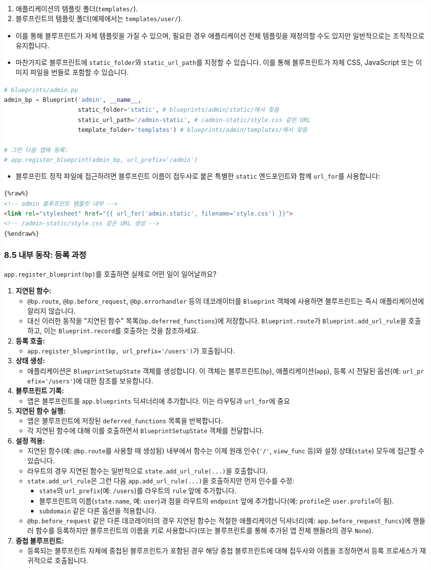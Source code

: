 1.  애플리케이션의 템플릿 폴더(`templates/`).
2.  블루프린트의 템플릿 폴더(예제에서는 `templates/user/`).

*   이를 통해 블루프린트가 자체 템플릿을 가질 수 있으며, 필요한 경우 애플리케이션 전체 템플릿을 재정의할 수도 있지만 일반적으로는 조직적으로 유지합니다.

*   마찬가지로 블루프린트에 `static_folder`와 `static_url_path`를 지정할 수 있습니다. 이를 통해 블루프린트가 자체 CSS, JavaScript 또는 이미지 파일을 번들로 포함할 수 있습니다.

```python
# blueprints/admin.py
admin_bp = Blueprint('admin', __name__,
                     static_folder='static', # blueprints/admin/static/에서 찾음
                     static_url_path='/admin-static', # /admin-static/style.css 같은 URL
                     template_folder='templates') # blueprints/admin/templates/에서 찾음

# 그런 다음 앱에 등록:
# app.register_blueprint(admin_bp, url_prefix='/admin')
```

*   블루프린트 정적 파일에 접근하려면 블루프린트 이름이 접두사로 붙은 특별한 `static` 엔드포인트와 함께 `url_for`를 사용합니다:

```html
{%raw%}
<!-- admin 블루프린트 템플릿 내부 -->
<link rel="stylesheet" href="{{ url_for('admin.static', filename='style.css') }}">
<!-- /admin-static/style.css 같은 URL 생성 -->
{%endraw%}
```

### 8.5 내부 동작: 등록 과정

`app.register_blueprint(bp)`를 호출하면 실제로 어떤 일이 일어날까요?

1.  **지연된 함수:** 
    *   `@bp.route`, `@bp.before_request`, `@bp.errorhandler` 등의 데코레이터를 `Blueprint` 객체에 사용하면 블루프린트는 즉시 애플리케이션에 알리지 않습니다. 
    *   대신 이러한 동작을 "지연된 함수" 목록(`bp.deferred_functions`)에 저장합니다. `Blueprint.route`가 `Blueprint.add_url_rule`을 호출하고, 이는 `Blueprint.record`를 호출하는 것을 참조하세요.
2.  **등록 호출:** 
    *   `app.register_blueprint(bp, url_prefix='/users')`가 호출됩니다.
3.  **상태 생성:** 
    *   애플리케이션은 `BlueprintSetupState` 객체를 생성합니다. 이 객체는 블루프린트(`bp`), 애플리케이션(`app`), 등록 시 전달된 옵션(예: `url_prefix='/users'`)에 대한 참조를 보유합니다.
4.  **블루프린트 기록:** 
    *   앱은 블루프린트를 `app.blueprints` 딕셔너리에 추가합니다. 이는 라우팅과 `url_for`에 중요
5.  **지연된 함수 실행:** 
    *   앱은 블루프린트에 저장된 `deferred_functions` 목록을 반복합니다. 
    *   각 지연된 함수에 대해 이를 호출하면서 `BlueprintSetupState` 객체를 전달합니다.
6.  **설정 적용:** 
    *   지연된 함수(예: `@bp.route`를 사용할 때 생성됨) 내부에서 함수는 이제 원래 인수(`'/'`, `view_func` 등)와 설정 상태(`state`) 모두에 접근할 수 있습니다.
    *   라우트의 경우 지연된 함수는 일반적으로 `state.add_url_rule(...)`을 호출합니다.
    *   `state.add_url_rule`은 그런 다음 `app.add_url_rule(...)`을 호출하지만 먼저 인수를 수정:
        *   `state`의 `url_prefix`(예: `/users`)를 라우트의 `rule` 앞에 추가합니다.
        *   블루프린트의 이름(`state.name`, 예: `user`)과 점을 라우트의 `endpoint` 앞에 추가합니다(예: `profile`은 `user.profile`이 됨).
        *   `subdomain` 같은 다른 옵션을 적용합니다.
    *   `@bp.before_request` 같은 다른 데코레이터의 경우 지연된 함수는 적절한 애플리케이션 딕셔너리(예: `app.before_request_funcs`)에 핸들러 함수를 등록하지만 블루프린트의 이름을 키로 사용합니다(또는 블루프린트를 통해 추가된 앱 전체 핸들러의 경우 `None`).
7.  **중첩 블루프린트:** 
    *   등록되는 블루프린트 자체에 중첩된 블루프린트가 포함된 경우 해당 중첩 블루프린트에 대해 접두사와 이름을 조정하면서 등록 프로세스가 재귀적으로 호출됩니다.
